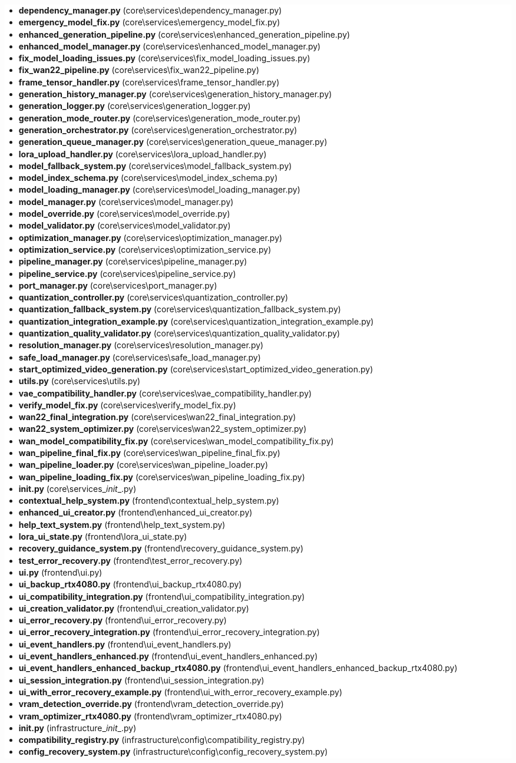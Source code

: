 - **dependency_manager.py** (core\services\dependency_manager.py)
- **emergency_model_fix.py** (core\services\emergency_model_fix.py)
- **enhanced_generation_pipeline.py** (core\services\enhanced_generation_pipeline.py)
- **enhanced_model_manager.py** (core\services\enhanced_model_manager.py)
- **fix_model_loading_issues.py** (core\services\fix_model_loading_issues.py)
- **fix_wan22_pipeline.py** (core\services\fix_wan22_pipeline.py)
- **frame_tensor_handler.py** (core\services\frame_tensor_handler.py)
- **generation_history_manager.py** (core\services\generation_history_manager.py)
- **generation_logger.py** (core\services\generation_logger.py)
- **generation_mode_router.py** (core\services\generation_mode_router.py)
- **generation_orchestrator.py** (core\services\generation_orchestrator.py)
- **generation_queue_manager.py** (core\services\generation_queue_manager.py)
- **lora_upload_handler.py** (core\services\lora_upload_handler.py)
- **model_fallback_system.py** (core\services\model_fallback_system.py)
- **model_index_schema.py** (core\services\model_index_schema.py)
- **model_loading_manager.py** (core\services\model_loading_manager.py)
- **model_manager.py** (core\services\model_manager.py)
- **model_override.py** (core\services\model_override.py)
- **model_validator.py** (core\services\model_validator.py)
- **optimization_manager.py** (core\services\optimization_manager.py)
- **optimization_service.py** (core\services\optimization_service.py)
- **pipeline_manager.py** (core\services\pipeline_manager.py)
- **pipeline_service.py** (core\services\pipeline_service.py)
- **port_manager.py** (core\services\port_manager.py)
- **quantization_controller.py** (core\services\quantization_controller.py)
- **quantization_fallback_system.py** (core\services\quantization_fallback_system.py)
- **quantization_integration_example.py** (core\services\quantization_integration_example.py)
- **quantization_quality_validator.py** (core\services\quantization_quality_validator.py)
- **resolution_manager.py** (core\services\resolution_manager.py)
- **safe_load_manager.py** (core\services\safe_load_manager.py)
- **start_optimized_video_generation.py** (core\services\start_optimized_video_generation.py)
- **utils.py** (core\services\utils.py)
- **vae_compatibility_handler.py** (core\services\vae_compatibility_handler.py)
- **verify_model_fix.py** (core\services\verify_model_fix.py)
- **wan22_final_integration.py** (core\services\wan22_final_integration.py)
- **wan22_system_optimizer.py** (core\services\wan22_system_optimizer.py)
- **wan_model_compatibility_fix.py** (core\services\wan_model_compatibility_fix.py)
- **wan_pipeline_final_fix.py** (core\services\wan_pipeline_final_fix.py)
- **wan_pipeline_loader.py** (core\services\wan_pipeline_loader.py)
- **wan_pipeline_loading_fix.py** (core\services\wan_pipeline_loading_fix.py)
- **__init__.py** (core\services\__init__.py)
- **contextual_help_system.py** (frontend\contextual_help_system.py)
- **enhanced_ui_creator.py** (frontend\enhanced_ui_creator.py)
- **help_text_system.py** (frontend\help_text_system.py)
- **lora_ui_state.py** (frontend\lora_ui_state.py)
- **recovery_guidance_system.py** (frontend\recovery_guidance_system.py)
- **test_error_recovery.py** (frontend\test_error_recovery.py)
- **ui.py** (frontend\ui.py)
- **ui_backup_rtx4080.py** (frontend\ui_backup_rtx4080.py)
- **ui_compatibility_integration.py** (frontend\ui_compatibility_integration.py)
- **ui_creation_validator.py** (frontend\ui_creation_validator.py)
- **ui_error_recovery.py** (frontend\ui_error_recovery.py)
- **ui_error_recovery_integration.py** (frontend\ui_error_recovery_integration.py)
- **ui_event_handlers.py** (frontend\ui_event_handlers.py)
- **ui_event_handlers_enhanced.py** (frontend\ui_event_handlers_enhanced.py)
- **ui_event_handlers_enhanced_backup_rtx4080.py** (frontend\ui_event_handlers_enhanced_backup_rtx4080.py)
- **ui_session_integration.py** (frontend\ui_session_integration.py)
- **ui_with_error_recovery_example.py** (frontend\ui_with_error_recovery_example.py)
- **vram_detection_override.py** (frontend\vram_detection_override.py)
- **vram_optimizer_rtx4080.py** (frontend\vram_optimizer_rtx4080.py)
- **__init__.py** (infrastructure\__init__.py)
- **compatibility_registry.py** (infrastructure\config\compatibility_registry.py)
- **config_recovery_system.py** (infrastructure\config\config_recovery_system.py)
